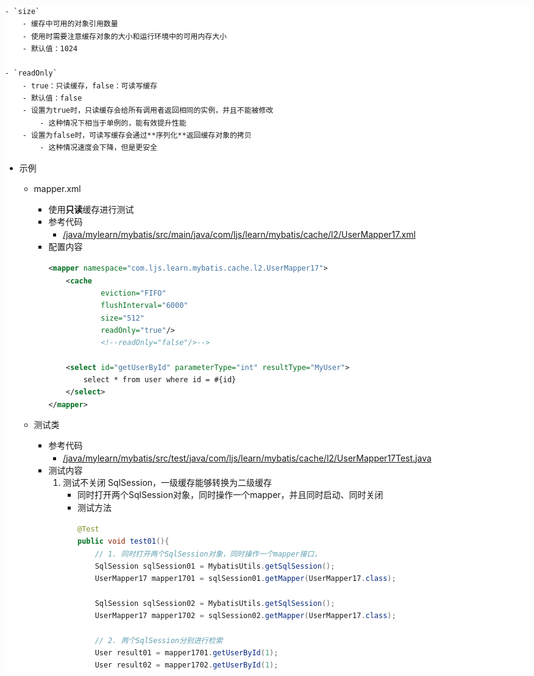     - `size`
        - 缓存中可用的对象引用数量
        - 使用时需要注意缓存对象的大小和运行环境中的可用内存大小
        - 默认值：1024 
        
    - `readOnly`
        - true：只读缓存，false：可读写缓存
        - 默认值：false
        - 设置为true时，只读缓存会给所有调用者返回相同的实例，并且不能被修改
            - 这种情况下相当于单例的，能有效提升性能
        - 设置为false时，可读写缓存会通过**序列化**返回缓存对象的拷贝
            - 这种情况速度会下降，但是更安全
    
- 示例
    - mapper.xml
        - 使用**只读**缓存进行测试
        - 参考代码
            - [/java/mylearn/mybatis/src/main/java/com/ljs/learn/mybatis/cache/l2/UserMapper17.xml](/java/mylearn/mybatis/src/main/java/com/ljs/learn/mybatis/cache/l2/UserMapper17.xml)
        - 配置内容
            ```xml
            <mapper namespace="com.ljs.learn.mybatis.cache.l2.UserMapper17">
                <cache
                        eviction="FIFO"
                        flushInterval="6000"
                        size="512"
                        readOnly="true"/>
                        <!--readOnly="false"/>-->
            
                <select id="getUserById" parameterType="int" resultType="MyUser">
                    select * from user where id = #{id}
                </select>            
            </mapper>
            ```

    - 测试类
        - 参考代码
            - [/java/mylearn/mybatis/src/test/java/com/ljs/learn/mybatis/cache/l2/UserMapper17Test.java](/java/mylearn/mybatis/src/test/java/com/ljs/learn/mybatis/cache/l2/UserMapper17Test.java)
        - 测试内容
            1. 测试不关闭 SqlSession，一级缓存能够转换为二级缓存
                - 同时打开两个SqlSession对象，同时操作一个mapper，并且同时启动、同时关闭
                - 测试方法
                    ```java
                    @Test
                    public void test01(){
                        // 1. 同时打开两个SqlSession对象，同时操作一个mapper接口，
                        SqlSession sqlSession01 = MybatisUtils.getSqlSession();
                        UserMapper17 mapper1701 = sqlSession01.getMapper(UserMapper17.class);
                
                        SqlSession sqlSession02 = MybatisUtils.getSqlSession();
                        UserMapper17 mapper1702 = sqlSession02.getMapper(UserMapper17.class);
                
                        // 2. 两个SqlSession分别进行检索
                        User result01 = mapper1701.getUserById(1);
                        User result02 = mapper1702.getUserById(1);
                